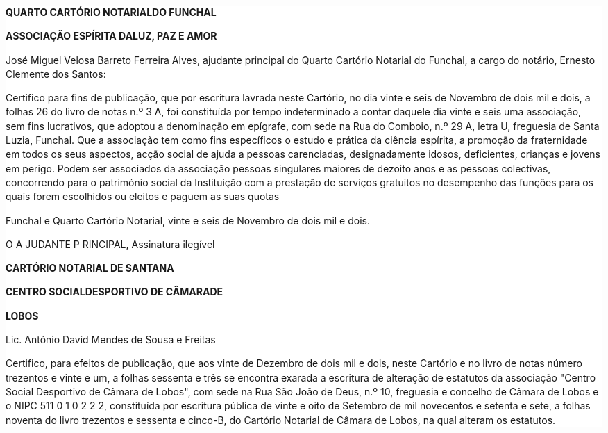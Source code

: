 **QUARTO CARTÓRIO NOTARIALDO FUNCHAL**


**ASSOCIAÇÃO ESPÍRITA DALUZ, PAZ E AMOR**


José Miguel Velosa Barreto Ferreira Alves, ajudante
principal do Quarto Cartório Notarial do Funchal, a cargo do
notário, Ernesto Clemente dos Santos:


Certifico para fins de publicação, que por escritura
lavrada neste Cartório, no dia vinte e seis de Novembro de
dois mil e dois, a folhas 26 do livro de notas n.º 3 A, foi
constituída por tempo indeterminado a contar daquele dia
vinte e seis uma associação, sem fins lucrativos, que adoptou
a denominação em epígrafe, com sede na Rua do Comboio,
n.º 29 A, letra U, freguesia de Santa Luzia, Funchal.
Que a associação tem como fins específicos o estudo e
prática da ciência espírita, a promoção da fraternidade em
todos os seus aspectos, acção social de ajuda a pessoas
carenciadas, designadamente idosos, deficientes, crianças e
jovens em perigo.
Podem ser associados da associação pessoas singulares
maiores de dezoito anos e as pessoas colectivas, concorrendo
para o património social da Instituição com a prestação de
serviços gratuitos no desempenho das funções para os quais
forem escolhidos ou eleitos e paguem as suas quotas


Funchal e Quarto Cartório Notarial, vinte e seis de
Novembro de dois mil e dois.


O A JUDANTE P RINCIPAL, Assinatura ilegível


**CARTÓRIO NOTARIAL DE SANTANA**


**CENTRO SOCIALDESPORTIVO DE CÂMARADE**

**LOBOS**


Lic. António David Mendes de Sousa e Freitas


Certifico, para efeitos de publicação, que aos vinte de
Dezembro de dois mil e dois, neste Cartório e no livro de
notas número trezentos e vinte e um, a folhas sessenta e três
se encontra exarada a escritura de alteração de estatutos da
associação "Centro Social Desportivo de Câmara de Lobos",
com sede na Rua São João de Deus, n.º 10, freguesia e
concelho de Câmara de Lobos e o NIPC 511 0 1 0 2 2 2,
constituída por escritura pública de vinte e oito de Setembro
de mil novecentos e setenta e sete, a folhas noventa do livro
trezentos e sessenta e cinco-B, do Cartório Notarial de
Câmara de Lobos, na qual alteram os estatutos.
